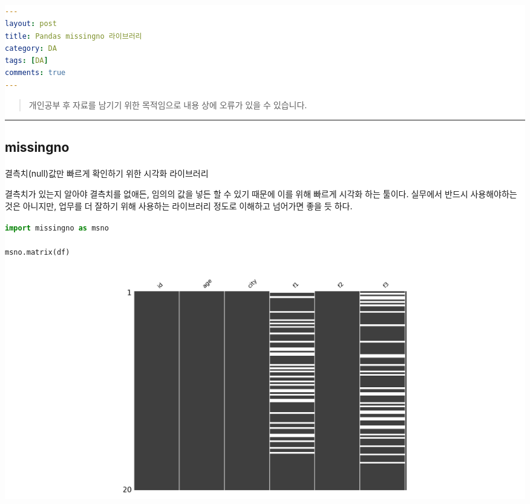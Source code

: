```yaml
---
layout: post
title: Pandas missingno 라이브러리
category: DA
tags: [DA]
comments: true
---
```


> 개인공부 후 자료를 남기기 위한 목적임으로 내용 상에 오류가 있을 수 있습니다.    

<hr>

## missingno

결측치(null)값만 빠르게 확인하기 위한 시각화 라이브러리

결측치가 있는지 알아야 결측치를 없애든, 임의의 값을 넣든 할 수 있기 때문에 이를 위해 빠르게 시각화 하는 툴이다. 실무에서 반드시 사용해야하는 것은 아니지만, 업무를 더 잘하기 위해 사용하는 라이브러리 정도로 이해하고 넘어가면 좋을 듯 하다.


```python
import missingno as msno

msno.matrix(df)
```

<center>
<figure>
<img src="/assets/post-img/DA/31.png" alt="" width="60%">
